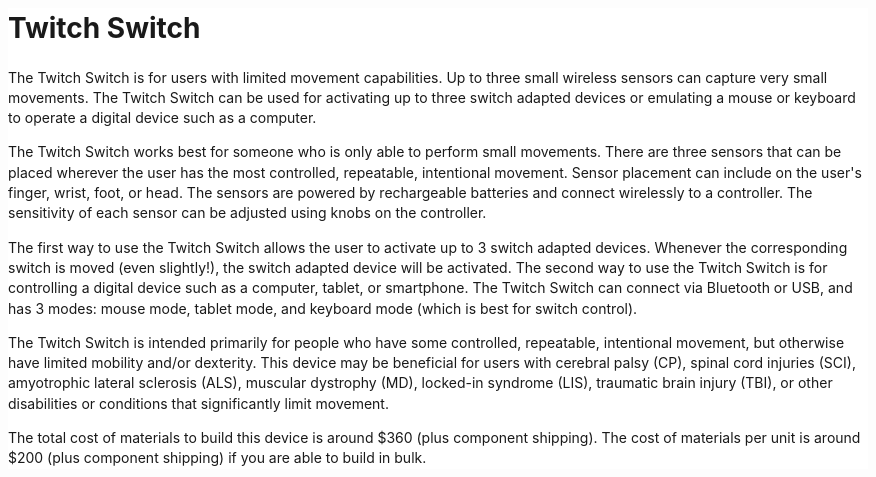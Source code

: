 

  
 
 
# Twitch Switch


The Twitch Switch is for users with limited movement capabilities. Up to three small wireless sensors can capture very small movements. The Twitch Switch can be used for activating up to three switch adapted devices or emulating a mouse or keyboard to operate a digital device such as a computer. 

The Twitch Switch works best for someone who is only able to perform small movements. There are three sensors that can be placed wherever the user has the most controlled, repeatable, intentional movement. Sensor placement can include on the user's finger, wrist, foot, or head. The sensors are powered by rechargeable batteries and connect wirelessly to a controller. The sensitivity of each sensor can be adjusted using knobs on the controller.

The first way to use the Twitch Switch allows the user to activate up to 3 switch adapted devices. Whenever the corresponding switch is moved (even slightly!), the switch adapted device will be activated. 
The second way to use the Twitch Switch is for controlling a digital device such as a computer, tablet, or smartphone. The Twitch Switch can connect via Bluetooth or USB, and has 3 modes: mouse mode, tablet mode, and keyboard mode (which is best for switch control).

The Twitch Switch is intended primarily for people who have some controlled, repeatable, intentional movement, but otherwise have limited mobility and/or dexterity. This device may be beneficial for users with cerebral palsy (CP), spinal cord injuries (SCI), amyotrophic lateral sclerosis (ALS), muscular dystrophy (MD), locked-in syndrome (LIS), traumatic brain injury (TBI), or other disabilities or conditions that significantly limit movement.

The total cost of materials to build this device is around \$360 (plus component shipping). The cost of materials per unit is around \$200 (plus component shipping) if you are able to build in bulk.
